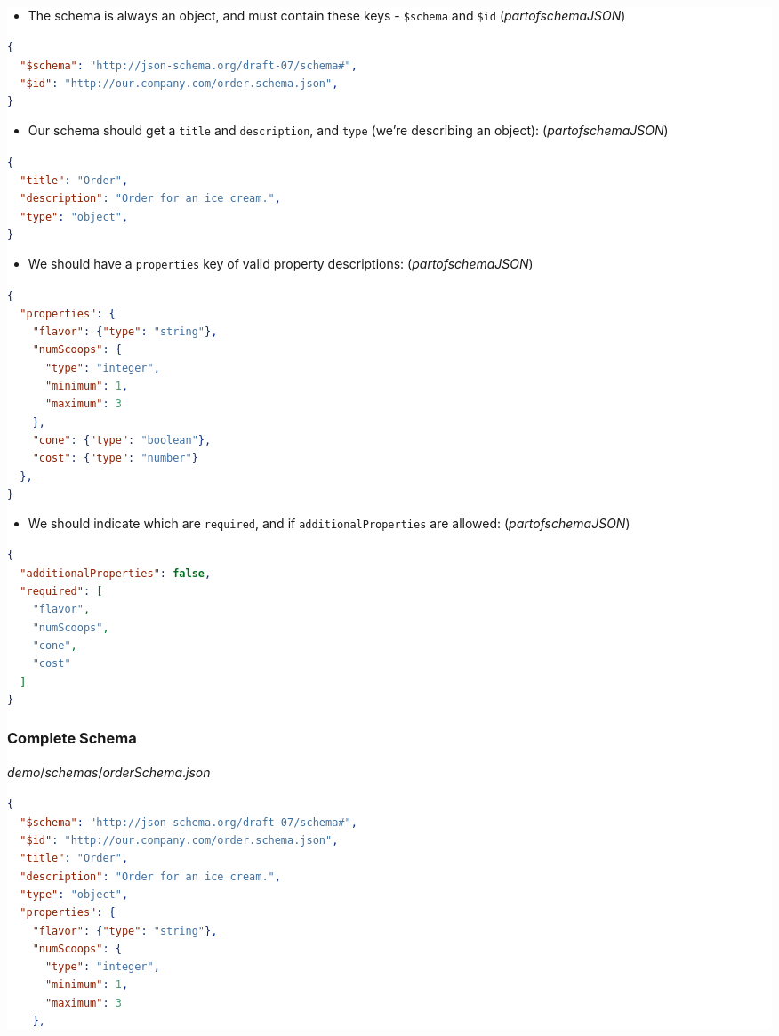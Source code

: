 - The schema is always an object, and must contain these keys - `$schema` and `$id`
$(part of schema JSON)$
```json
{
  "$schema": "http://json-schema.org/draft-07/schema#",
  "$id": "http://our.company.com/order.schema.json",
}
```

- Our schema should get a `title` and `description`, and `type` (we’re describing an object):
$(part of schema JSON)$
```json
{
  "title": "Order",
  "description": "Order for an ice cream.",
  "type": "object",
}
```

- We should have a `properties` key of valid property descriptions:
$(part of schema JSON)$
```json
{
  "properties": {
    "flavor": {"type": "string"},
    "numScoops": {
      "type": "integer",
      "minimum": 1,
      "maximum": 3
    },
    "cone": {"type": "boolean"},
    "cost": {"type": "number"}
  },
}
```

- We should indicate which are `required`, and if `additionalProperties` are allowed:
$(part of schema JSON)$
```json
{
  "additionalProperties": false,
  "required": [
    "flavor",
    "numScoops",
    "cone",
    "cost"
  ]
}
```

### Complete Schema

$demo/schemas/orderSchema.json$
```json
{
  "$schema": "http://json-schema.org/draft-07/schema#",
  "$id": "http://our.company.com/order.schema.json",
  "title": "Order",
  "description": "Order for an ice cream.",
  "type": "object",
  "properties": {
    "flavor": {"type": "string"},
    "numScoops": {
      "type": "integer",
      "minimum": 1,
      "maximum": 3
    },
```
